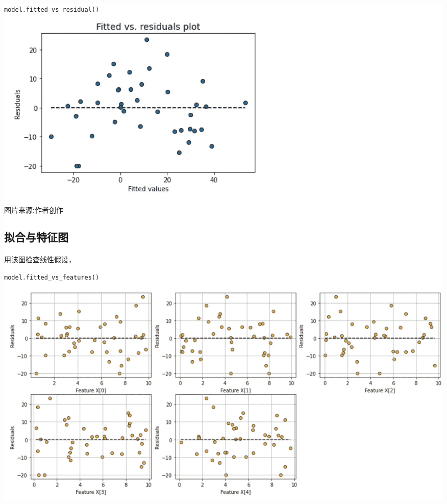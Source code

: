 ```
model.fitted_vs_residual()
```

![](img/e796f75b84e21a8cbc1a61a50f6e41e1.png)

图片来源:作者创作

## 拟合与特征图

用该图检查线性假设，

```
model.fitted_vs_features()
```

![](img/2426df22aab0b521c4954d0196a953f0.png)
